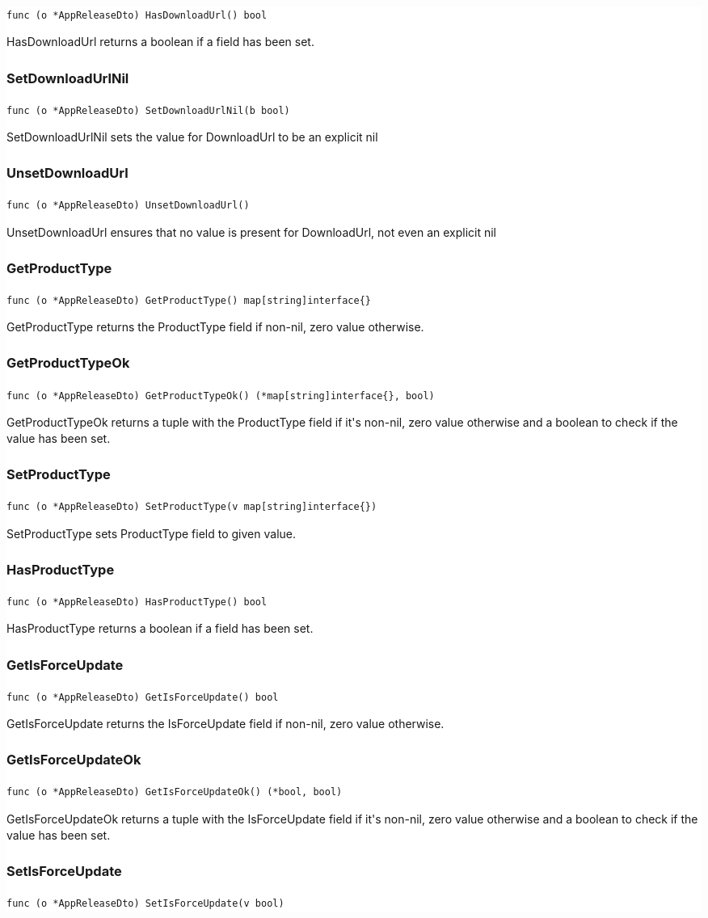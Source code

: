 `func (o *AppReleaseDto) HasDownloadUrl() bool`

HasDownloadUrl returns a boolean if a field has been set.

### SetDownloadUrlNil

`func (o *AppReleaseDto) SetDownloadUrlNil(b bool)`

 SetDownloadUrlNil sets the value for DownloadUrl to be an explicit nil

### UnsetDownloadUrl
`func (o *AppReleaseDto) UnsetDownloadUrl()`

UnsetDownloadUrl ensures that no value is present for DownloadUrl, not even an explicit nil
### GetProductType

`func (o *AppReleaseDto) GetProductType() map[string]interface{}`

GetProductType returns the ProductType field if non-nil, zero value otherwise.

### GetProductTypeOk

`func (o *AppReleaseDto) GetProductTypeOk() (*map[string]interface{}, bool)`

GetProductTypeOk returns a tuple with the ProductType field if it's non-nil, zero value otherwise
and a boolean to check if the value has been set.

### SetProductType

`func (o *AppReleaseDto) SetProductType(v map[string]interface{})`

SetProductType sets ProductType field to given value.

### HasProductType

`func (o *AppReleaseDto) HasProductType() bool`

HasProductType returns a boolean if a field has been set.

### GetIsForceUpdate

`func (o *AppReleaseDto) GetIsForceUpdate() bool`

GetIsForceUpdate returns the IsForceUpdate field if non-nil, zero value otherwise.

### GetIsForceUpdateOk

`func (o *AppReleaseDto) GetIsForceUpdateOk() (*bool, bool)`

GetIsForceUpdateOk returns a tuple with the IsForceUpdate field if it's non-nil, zero value otherwise
and a boolean to check if the value has been set.

### SetIsForceUpdate

`func (o *AppReleaseDto) SetIsForceUpdate(v bool)`
